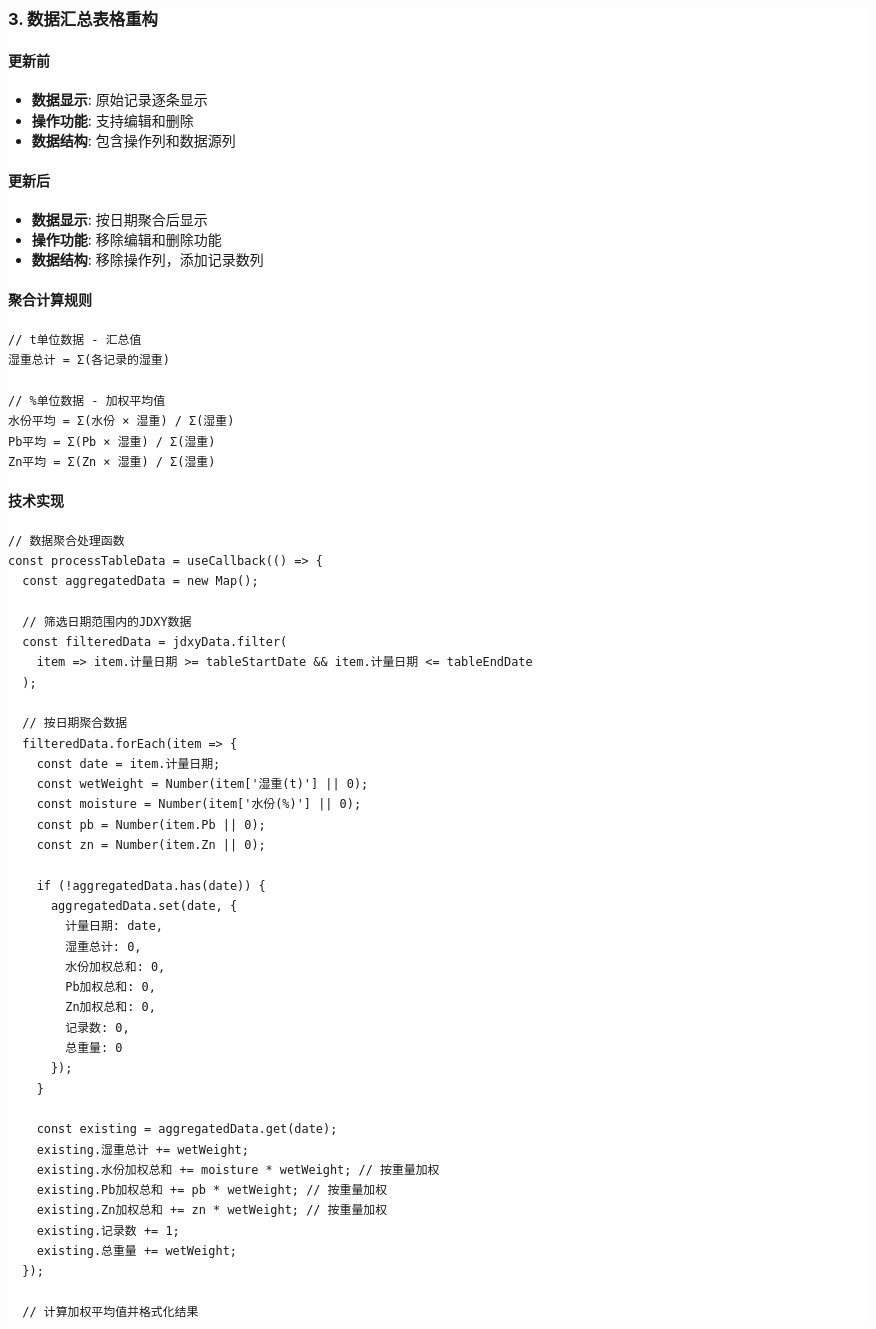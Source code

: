 ### 3. 数据汇总表格重构

#### 更新前
- **数据显示**: 原始记录逐条显示
- **操作功能**: 支持编辑和删除
- **数据结构**: 包含操作列和数据源列

#### 更新后
- **数据显示**: 按日期聚合后显示
- **操作功能**: 移除编辑和删除功能
- **数据结构**: 移除操作列，添加记录数列

#### 聚合计算规则
```tsx
// t单位数据 - 汇总值
湿重总计 = Σ(各记录的湿重)

// %单位数据 - 加权平均值
水份平均 = Σ(水份 × 湿重) / Σ(湿重)
Pb平均 = Σ(Pb × 湿重) / Σ(湿重)
Zn平均 = Σ(Zn × 湿重) / Σ(湿重)
```

#### 技术实现
```tsx
// 数据聚合处理函数
const processTableData = useCallback(() => {
  const aggregatedData = new Map();
  
  // 筛选日期范围内的JDXY数据
  const filteredData = jdxyData.filter(
    item => item.计量日期 >= tableStartDate && item.计量日期 <= tableEndDate
  );

  // 按日期聚合数据
  filteredData.forEach(item => {
    const date = item.计量日期;
    const wetWeight = Number(item['湿重(t)'] || 0);
    const moisture = Number(item['水份(%)'] || 0);
    const pb = Number(item.Pb || 0);
    const zn = Number(item.Zn || 0);

    if (!aggregatedData.has(date)) {
      aggregatedData.set(date, {
        计量日期: date,
        湿重总计: 0,
        水份加权总和: 0,
        Pb加权总和: 0,
        Zn加权总和: 0,
        记录数: 0,
        总重量: 0
      });
    }

    const existing = aggregatedData.get(date);
    existing.湿重总计 += wetWeight;
    existing.水份加权总和 += moisture * wetWeight; // 按重量加权
    existing.Pb加权总和 += pb * wetWeight; // 按重量加权
    existing.Zn加权总和 += zn * wetWeight; // 按重量加权
    existing.记录数 += 1;
    existing.总重量 += wetWeight;
  });

  // 计算加权平均值并格式化结果
```